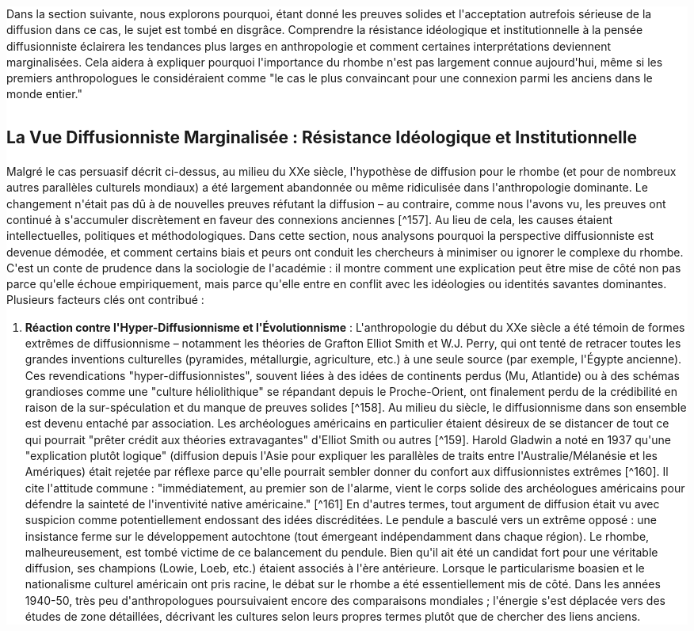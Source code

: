 Dans la section suivante, nous explorons pourquoi, étant donné les preuves solides et l'acceptation autrefois sérieuse de la diffusion dans ce cas, le sujet est tombé en disgrâce. Comprendre la résistance idéologique et institutionnelle à la pensée diffusionniste éclairera les tendances plus larges en anthropologie et comment certaines interprétations deviennent marginalisées. Cela aidera à expliquer pourquoi l'importance du rhombe n'est pas largement connue aujourd'hui, même si les premiers anthropologues le considéraient comme "le cas le plus convaincant pour une connexion parmi les anciens dans le monde entier."

## La Vue Diffusionniste Marginalisée : Résistance Idéologique et Institutionnelle

Malgré le cas persuasif décrit ci-dessus, au milieu du XXe siècle, l'hypothèse de diffusion pour le rhombe (et pour de nombreux autres parallèles culturels mondiaux) a été largement abandonnée ou même ridiculisée dans l'anthropologie dominante. Le changement n'était pas dû à de nouvelles preuves réfutant la diffusion – au contraire, comme nous l'avons vu, les preuves ont continué à s'accumuler discrètement en faveur des connexions anciennes [^157]. Au lieu de cela, les causes étaient intellectuelles, politiques et méthodologiques. Dans cette section, nous analysons pourquoi la perspective diffusionniste est devenue démodée, et comment certains biais et peurs ont conduit les chercheurs à minimiser ou ignorer le complexe du rhombe. C'est un conte de prudence dans la sociologie de l'académie : il montre comment une explication peut être mise de côté non pas parce qu'elle échoue empiriquement, mais parce qu'elle entre en conflit avec les idéologies ou identités savantes dominantes. Plusieurs facteurs clés ont contribué :

1. **Réaction contre l'Hyper-Diffusionnisme et l'Évolutionnisme** : L'anthropologie du début du XXe siècle a été témoin de formes extrêmes de diffusionnisme – notamment les théories de Grafton Elliot Smith et W.J. Perry, qui ont tenté de retracer toutes les grandes inventions culturelles (pyramides, métallurgie, agriculture, etc.) à une seule source (par exemple, l'Égypte ancienne). Ces revendications "hyper-diffusionnistes", souvent liées à des idées de continents perdus (Mu, Atlantide) ou à des schémas grandioses comme une "culture héliolithique" se répandant depuis le Proche-Orient, ont finalement perdu de la crédibilité en raison de la sur-spéculation et du manque de preuves solides [^158]. Au milieu du siècle, le diffusionnisme dans son ensemble est devenu entaché par association. Les archéologues américains en particulier étaient désireux de se distancer de tout ce qui pourrait "prêter crédit aux théories extravagantes" d'Elliot Smith ou autres [^159]. Harold Gladwin a noté en 1937 qu'une "explication plutôt logique" (diffusion depuis l'Asie pour expliquer les parallèles de traits entre l'Australie/Mélanésie et les Amériques) était rejetée par réflexe parce qu'elle pourrait sembler donner du confort aux diffusionnistes extrêmes [^160]. Il cite l'attitude commune : "immédiatement, au premier son de l'alarme, vient le corps solide des archéologues américains pour défendre la sainteté de l'inventivité native américaine." [^161] En d'autres termes, tout argument de diffusion était vu avec suspicion comme potentiellement endossant des idées discréditées. Le pendule a basculé vers un extrême opposé : une insistance ferme sur le développement autochtone (tout émergeant indépendamment dans chaque région). Le rhombe, malheureusement, est tombé victime de ce balancement du pendule. Bien qu'il ait été un candidat fort pour une véritable diffusion, ses champions (Lowie, Loeb, etc.) étaient associés à l'ère antérieure. Lorsque le particularisme boasien et le nationalisme culturel américain ont pris racine, le débat sur le rhombe a été essentiellement mis de côté. Dans les années 1940-50, très peu d'anthropologues poursuivaient encore des comparaisons mondiales ; l'énergie s'est déplacée vers des études de zone détaillées, décrivant les cultures selon leurs propres termes plutôt que de chercher des liens anciens.
